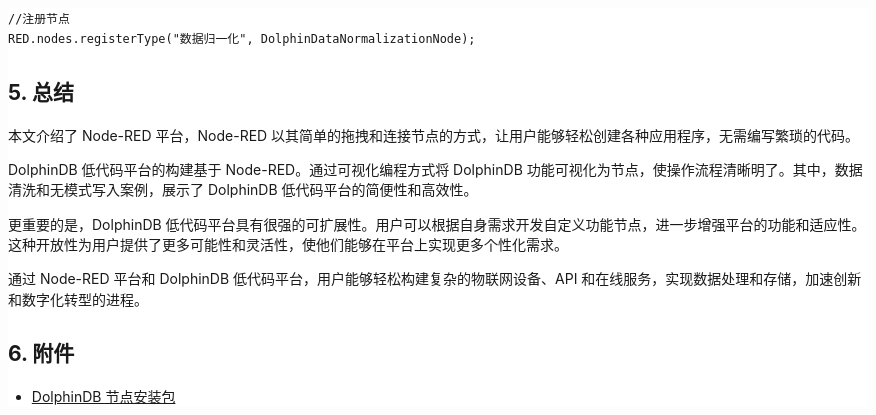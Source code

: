 ```
//注册节点
RED.nodes.registerType("数据归一化", DolphinDataNormalizationNode);
```

## 5. 总结

本文介绍了 Node-RED 平台，Node-RED 以其简单的拖拽和连接节点的方式，让用户能够轻松创建各种应用程序，无需编写繁琐的代码。

DolphinDB 低代码平台的构建基于 Node-RED。通过可视化编程方式将 DolphinDB 功能可视化为节点，使操作流程清晰明了。其中，数据清洗和无模式写入案例，展示了 DolphinDB 低代码平台的简便性和高效性。

更重要的是，DolphinDB 低代码平台具有很强的可扩展性。用户可以根据自身需求开发自定义功能节点，进一步增强平台的功能和适应性。这种开放性为用户提供了更多可能性和灵活性，使他们能够在平台上实现更多个性化需求。

通过 Node-RED 平台和 DolphinDB 低代码平台，用户能够轻松构建复杂的物联网设备、API 和在线服务，实现数据处理和存储，加速创新和数字化转型的进程。

## 6. 附件

* [DolphinDB 节点安装包](https://cdn.dolphindb.cn/downloads/docs/node-red-contrib-data-dolphindb.zip)

